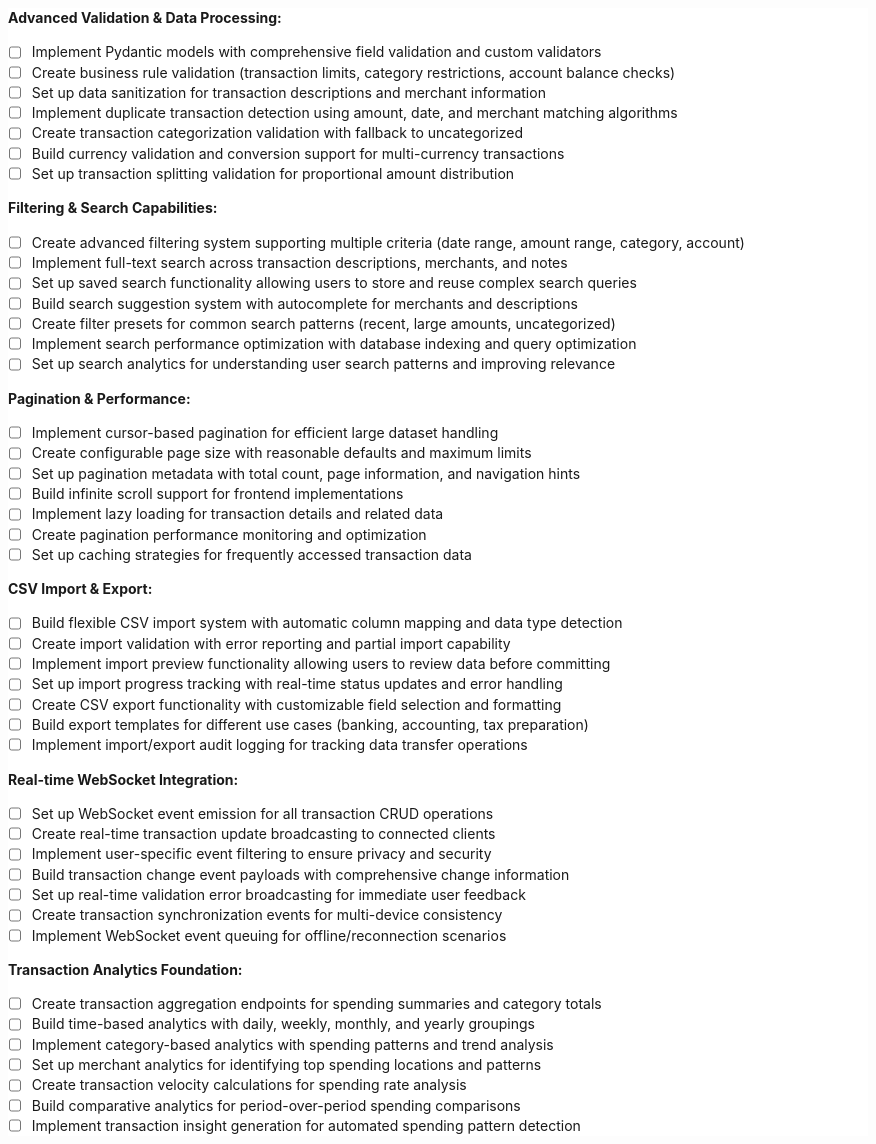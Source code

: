 **Advanced Validation & Data Processing:**

- [ ] Implement Pydantic models with comprehensive field validation and custom validators
- [ ] Create business rule validation (transaction limits, category restrictions, account balance checks)
- [ ] Set up data sanitization for transaction descriptions and merchant information
- [ ] Implement duplicate transaction detection using amount, date, and merchant matching algorithms
- [ ] Create transaction categorization validation with fallback to uncategorized
- [ ] Build currency validation and conversion support for multi-currency transactions
- [ ] Set up transaction splitting validation for proportional amount distribution

**Filtering & Search Capabilities:**

- [ ] Create advanced filtering system supporting multiple criteria (date range, amount range, category, account)
- [ ] Implement full-text search across transaction descriptions, merchants, and notes
- [ ] Set up saved search functionality allowing users to store and reuse complex search queries
- [ ] Build search suggestion system with autocomplete for merchants and descriptions
- [ ] Create filter presets for common search patterns (recent, large amounts, uncategorized)
- [ ] Implement search performance optimization with database indexing and query optimization
- [ ] Set up search analytics for understanding user search patterns and improving relevance

**Pagination & Performance:**

- [ ] Implement cursor-based pagination for efficient large dataset handling
- [ ] Create configurable page size with reasonable defaults and maximum limits
- [ ] Set up pagination metadata with total count, page information, and navigation hints
- [ ] Build infinite scroll support for frontend implementations
- [ ] Implement lazy loading for transaction details and related data
- [ ] Create pagination performance monitoring and optimization
- [ ] Set up caching strategies for frequently accessed transaction data

**CSV Import & Export:**

- [ ] Build flexible CSV import system with automatic column mapping and data type detection
- [ ] Create import validation with error reporting and partial import capability
- [ ] Implement import preview functionality allowing users to review data before committing
- [ ] Set up import progress tracking with real-time status updates and error handling
- [ ] Create CSV export functionality with customizable field selection and formatting
- [ ] Build export templates for different use cases (banking, accounting, tax preparation)
- [ ] Implement import/export audit logging for tracking data transfer operations

**Real-time WebSocket Integration:**

- [ ] Set up WebSocket event emission for all transaction CRUD operations
- [ ] Create real-time transaction update broadcasting to connected clients
- [ ] Implement user-specific event filtering to ensure privacy and security
- [ ] Build transaction change event payloads with comprehensive change information
- [ ] Set up real-time validation error broadcasting for immediate user feedback
- [ ] Create transaction synchronization events for multi-device consistency
- [ ] Implement WebSocket event queuing for offline/reconnection scenarios

**Transaction Analytics Foundation:**

- [ ] Create transaction aggregation endpoints for spending summaries and category totals
- [ ] Build time-based analytics with daily, weekly, monthly, and yearly groupings
- [ ] Implement category-based analytics with spending patterns and trend analysis
- [ ] Set up merchant analytics for identifying top spending locations and patterns
- [ ] Create transaction velocity calculations for spending rate analysis
- [ ] Build comparative analytics for period-over-period spending comparisons
- [ ] Implement transaction insight generation for automated spending pattern detection

